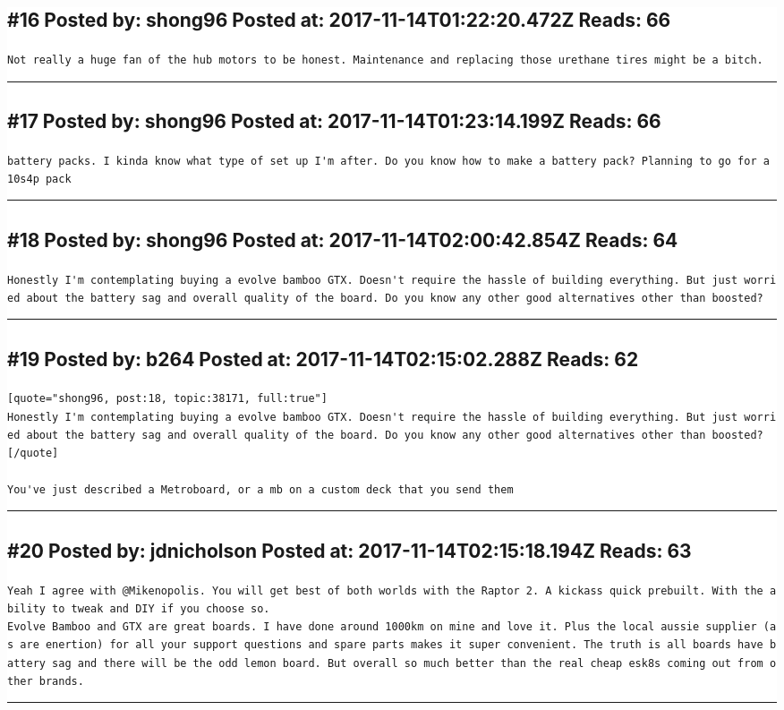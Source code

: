 ## \#16 Posted by: shong96 Posted at: 2017-11-14T01:22:20.472Z Reads: 66

```
Not really a huge fan of the hub motors to be honest. Maintenance and replacing those urethane tires might be a bitch.
```

---
## \#17 Posted by: shong96 Posted at: 2017-11-14T01:23:14.199Z Reads: 66

```
battery packs. I kinda know what type of set up I'm after. Do you know how to make a battery pack? Planning to go for a 10s4p pack
```

---
## \#18 Posted by: shong96 Posted at: 2017-11-14T02:00:42.854Z Reads: 64

```
Honestly I'm contemplating buying a evolve bamboo GTX. Doesn't require the hassle of building everything. But just worried about the battery sag and overall quality of the board. Do you know any other good alternatives other than boosted?
```

---
## \#19 Posted by: b264 Posted at: 2017-11-14T02:15:02.288Z Reads: 62

```
[quote="shong96, post:18, topic:38171, full:true"]
Honestly I'm contemplating buying a evolve bamboo GTX. Doesn't require the hassle of building everything. But just worried about the battery sag and overall quality of the board. Do you know any other good alternatives other than boosted?
[/quote]

You've just described a Metroboard, or a mb on a custom deck that you send them
```

---
## \#20 Posted by: jdnicholson Posted at: 2017-11-14T02:15:18.194Z Reads: 63

```
Yeah I agree with @Mikenopolis. You will get best of both worlds with the Raptor 2. A kickass quick prebuilt. With the ability to tweak and DIY if you choose so. 
Evolve Bamboo and GTX are great boards. I have done around 1000km on mine and love it. Plus the local aussie supplier (as are enertion) for all your support questions and spare parts makes it super convenient. The truth is all boards have battery sag and there will be the odd lemon board. But overall so much better than the real cheap esk8s coming out from other brands.
```

---